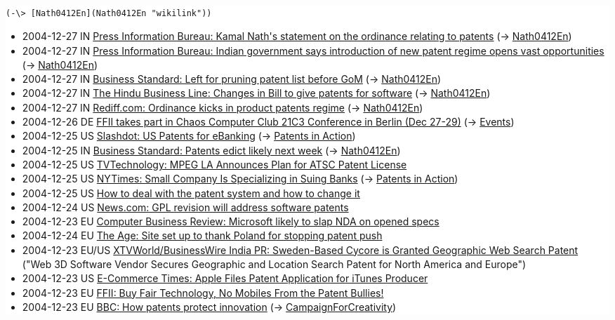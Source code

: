    (-\> [Nath0412En](Nath0412En "wikilink"))
-   2004-12-27 IN [Press Information Bureau: Kamal Nath\'s statement on
    the ordinance relating to
    patents](http://pib.nic.in/release/release.asp?relid=6074 "wikilink")
    (-\> [Nath0412En](Nath0412En "wikilink"))
-   2004-12-27 IN [Press Information Bureau: Indian government says
    introduction of new patent regime opens vast
    opportunities](http://pib.nic.in/release/release.asp?relid=6067 "wikilink")
    (-\> [Nath0412En](Nath0412En "wikilink"))
-   2004-12-27 IN [Business Standard: Left for pruning patent list
    before
    GoM](http://www.business-standard.com/common/storypage.php?hpFlag=Y&chklogin=N&autono=176535&leftnm=lmnu2&lselect=0&leftindx=2 "wikilink")
    (-\> [Nath0412En](Nath0412En "wikilink"))
-   2004-12-27 IN [The Hindu Business Line: Changes in Bill to give
    patents for
    software](http://www.thehindubusinessline.com/2004/12/27/stories/2004122701130200.htm "wikilink")
    (-\> [Nath0412En](Nath0412En "wikilink"))
-   2004-12-27 IN [Rediff.com: Ordinance kicks in product patents
    regime](http://inhome.rediff.com/money/2004/dec/27patents.htm "wikilink")
    (-\> [Nath0412En](Nath0412En "wikilink"))
-   2004-12-26 DE [ FFII takes part in Chaos Computer Club 21C3
    Conference in Berlin (Dec 27-29)](21C3041227En "wikilink") (-\> [
    Events](SwpatpenmiEn "wikilink"))
-   2004-12-25 US [Slashdot: US Patents for
    eBanking](http://yro.slashdot.org/article.pl?sid=04/12/25/1844214 "wikilink")
    (-\> [ Patents in Action](SwpikxraniEn "wikilink"))
-   2004-12-25 IN [Business Standard: Patents edict likely next
    week](http://www.business-standard.com/common/storypage.php?hpFlag=Y&chklogin=N&autono=176422&leftnm=lmnu2&lselect=0&leftindx=2 "wikilink")
    (-\> [Nath0412En](Nath0412En "wikilink"))
-   2004-12-25 US [TVTechnology: MPEG LA Announces Plan for ATSC Patent
    License](http://www.tvtechnology.com/dailynews/one.php?id=2612 "wikilink")
-   2004-12-25 US [NYTimes: Small Company Is Specializing in Suing
    Banks](http://news.google.com/news?hl=en&ned=us&q=%22Small+Company+Is+Specializing+in+Suing+Banks%22&btnG=Search+News "wikilink")
    (-\> [ Patents in Action](SwpikxraniEn "wikilink"))
-   2004-12-25 US [How to deal with the patent system and how to change
    it](http://hbsworkingknowledge.hbs.edu/item.jhtml?id=4548&t=finance "wikilink")
-   2004-12-24 US [News.com: GPL revision will address software
    patents](http://news.com.com/Sprucing+up+open+sources+GPL+foundation/2100-7344_3-5501561.html?tag=nefd.lede "wikilink")
-   2004-12-23 EU [Computer Business Review: Microsoft likely to slap
    NDA on opened
    specs](http://www.cbronline.com/article_news.asp?guid=10F8C7AE-8201-46B6-9794-AC373B9DB72F "wikilink")
-   2004-12-24 EU [The Age: Site set up to thank Poland for stopping
    patent
    push](http://www.theage.com.au/news/Breaking/Site-set-up-to-thank-Poland-for-stopping-patent-push/2004/12/24/1103825064251.html "wikilink")
-   2004-12-23 EU/US [XTVWorld/BusinessWire India PR: Sweden-Based
    Cycore is Granted Geographic Web Search
    Patent](http://press.xtvworld.com/modules.php?name=News&file=article&sid=3671 "wikilink")
    (\"Web 3D Software Vendor Secures Geographic and Location Search
    Patent for North America and Europe\")
-   2004-12-23 US [E-Commerce Times: Apple Files Patent Application for
    iTunes
    Producer](http://www.ecommercetimes.com/story/macsoftware/patent-itunes-39221.html "wikilink")
-   2004-12-23 EU [ FFII: Buy Fair Technology, No Mobiles From the
    Patent Bullies!](FairTechEn "wikilink")
-   2004-12-23 EU [BBC: How patents protect
    innovation](http://news.bbc.co.uk/1/hi/technology/4121587.stm "wikilink")
    (-\>
    [CampaignForCreativity](http://kwiki.ffii.org/CampaignForCreativityEn "wikilink"))